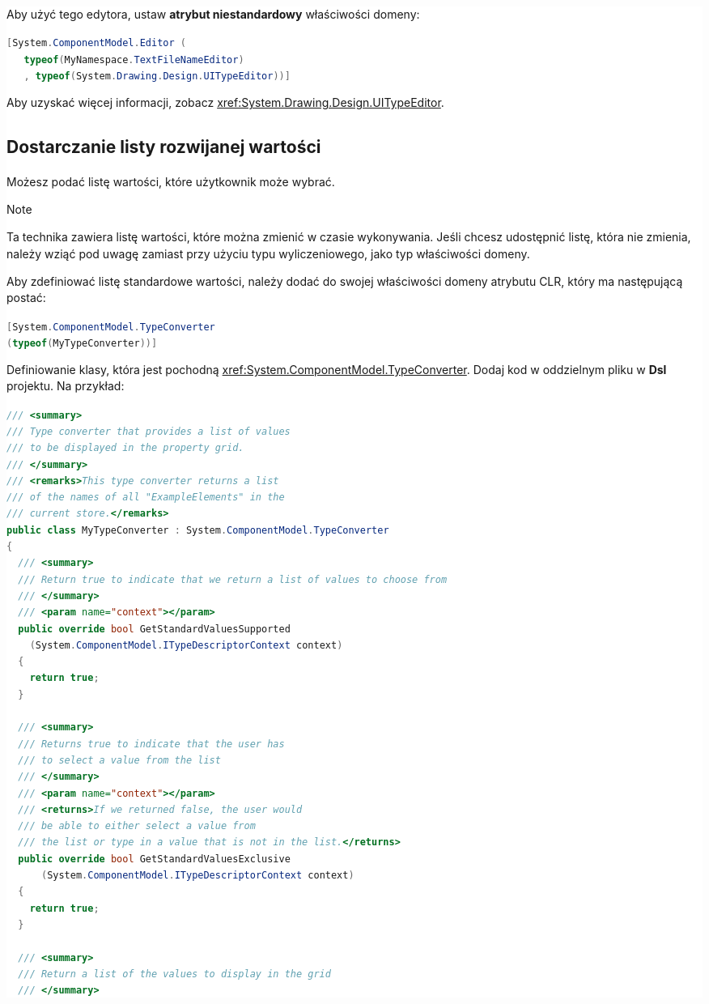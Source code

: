  Aby użyć tego edytora, ustaw **atrybut niestandardowy** właściwości domeny:

```csharp
[System.ComponentModel.Editor (
   typeof(MyNamespace.TextFileNameEditor)
   , typeof(System.Drawing.Design.UITypeEditor))]
```

 Aby uzyskać więcej informacji, zobacz <xref:System.Drawing.Design.UITypeEditor>.

## <a name="providing-a-drop-down-list-of-values"></a>Dostarczanie listy rozwijanej wartości
 Możesz podać listę wartości, które użytkownik może wybrać.

> [!NOTE]
>  Ta technika zawiera listę wartości, które można zmienić w czasie wykonywania. Jeśli chcesz udostępnić listę, która nie zmienia, należy wziąć pod uwagę zamiast przy użyciu typu wyliczeniowego, jako typ właściwości domeny.

 Aby zdefiniować listę standardowe wartości, należy dodać do swojej właściwości domeny atrybutu CLR, który ma następującą postać:

```csharp
[System.ComponentModel.TypeConverter
(typeof(MyTypeConverter))]
```

 Definiowanie klasy, która jest pochodną <xref:System.ComponentModel.TypeConverter>. Dodaj kod w oddzielnym pliku w **Dsl** projektu. Na przykład:

```csharp
/// <summary>
/// Type converter that provides a list of values
/// to be displayed in the property grid.
/// </summary>
/// <remarks>This type converter returns a list
/// of the names of all "ExampleElements" in the
/// current store.</remarks>
public class MyTypeConverter : System.ComponentModel.TypeConverter
{
  /// <summary>
  /// Return true to indicate that we return a list of values to choose from
  /// </summary>
  /// <param name="context"></param>
  public override bool GetStandardValuesSupported
    (System.ComponentModel.ITypeDescriptorContext context)
  {
    return true;
  }

  /// <summary>
  /// Returns true to indicate that the user has
  /// to select a value from the list
  /// </summary>
  /// <param name="context"></param>
  /// <returns>If we returned false, the user would
  /// be able to either select a value from
  /// the list or type in a value that is not in the list.</returns>
  public override bool GetStandardValuesExclusive
      (System.ComponentModel.ITypeDescriptorContext context)
  {
    return true;
  }

  /// <summary>
  /// Return a list of the values to display in the grid
  /// </summary>
```